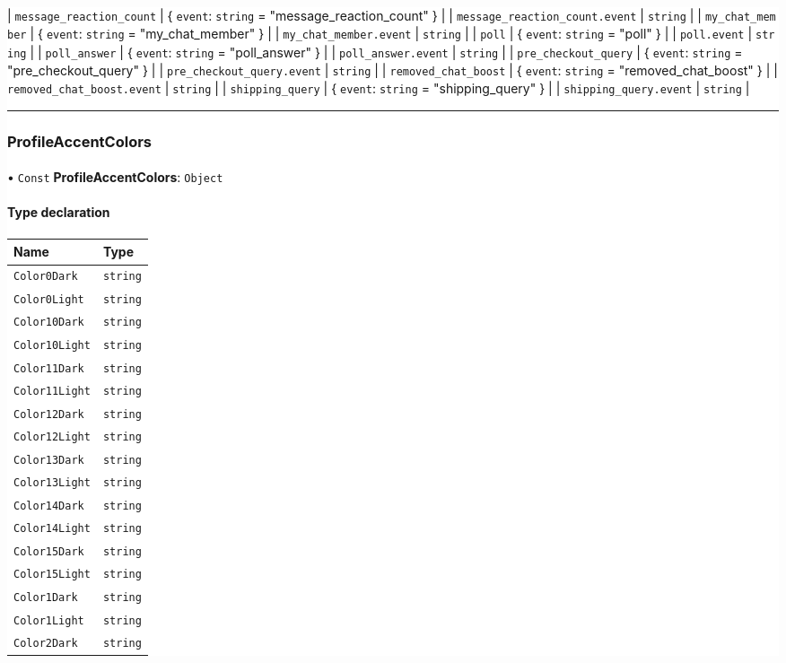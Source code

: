 | `message_reaction_count` | \{ `event`: `string` = "message\_reaction\_count" } |
| `message_reaction_count.event` | `string` |
| `my_chat_member` | \{ `event`: `string` = "my\_chat\_member" } |
| `my_chat_member.event` | `string` |
| `poll` | \{ `event`: `string` = "poll" } |
| `poll.event` | `string` |
| `poll_answer` | \{ `event`: `string` = "poll\_answer" } |
| `poll_answer.event` | `string` |
| `pre_checkout_query` | \{ `event`: `string` = "pre\_checkout\_query" } |
| `pre_checkout_query.event` | `string` |
| `removed_chat_boost` | \{ `event`: `string` = "removed\_chat\_boost" } |
| `removed_chat_boost.event` | `string` |
| `shipping_query` | \{ `event`: `string` = "shipping\_query" } |
| `shipping_query.event` | `string` |

___

### ProfileAccentColors

• `Const` **ProfileAccentColors**: `Object`

#### Type declaration

| Name | Type |
| :------ | :------ |
| `Color0Dark` | `string` |
| `Color0Light` | `string` |
| `Color10Dark` | `string` |
| `Color10Light` | `string` |
| `Color11Dark` | `string` |
| `Color11Light` | `string` |
| `Color12Dark` | `string` |
| `Color12Light` | `string` |
| `Color13Dark` | `string` |
| `Color13Light` | `string` |
| `Color14Dark` | `string` |
| `Color14Light` | `string` |
| `Color15Dark` | `string` |
| `Color15Light` | `string` |
| `Color1Dark` | `string` |
| `Color1Light` | `string` |
| `Color2Dark` | `string` |